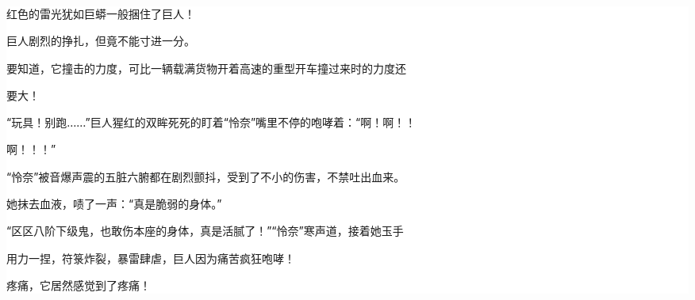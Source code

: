 红色的雷光犹如巨蟒一般捆住了巨人！



巨人剧烈的挣扎，但竟不能寸进一分。



要知道，它撞击的力度，可比一辆载满货物开着高速的重型开车撞过来时的力度还

要大！

“玩具！别跑……”巨人猩红的双眸死死的盯着“怜奈”嘴里不停的咆哮着：“啊！啊！！

啊！！！”



“怜奈”被音爆声震的五脏六腑都在剧烈颤抖，受到了不小的伤害，不禁吐出血来。



她抹去血液，啧了一声：“真是脆弱的身体。”

“区区八阶下级鬼，也敢伤本座的身体，真是活腻了！”“怜奈”寒声道，接着她玉手

用力一捏，符箓炸裂，暴雷肆虐，巨人因为痛苦疯狂咆哮！

疼痛，它居然感觉到了疼痛！



